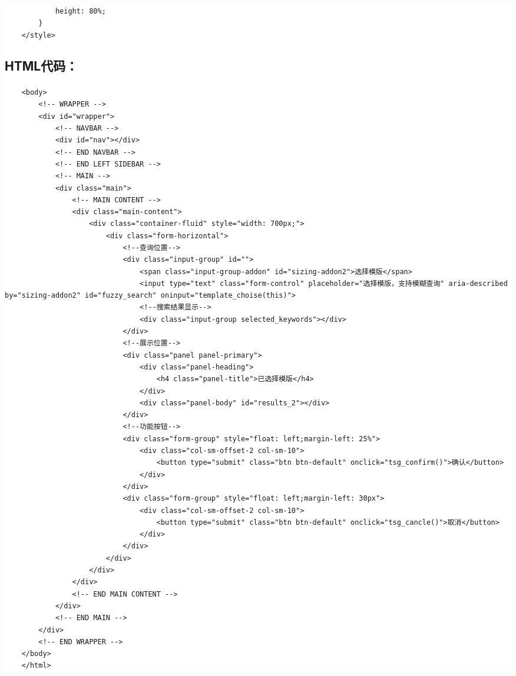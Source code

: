                 height: 80%;
            }
        </style>

## HTML代码：

        <body>
        	<!-- WRAPPER -->
            <div id="wrapper">
        		<!-- NAVBAR -->
        		<div id="nav"></div>
        		<!-- END NAVBAR -->
        		<!-- END LEFT SIDEBAR -->
        		<!-- MAIN -->
        		<div class="main">
        			<!-- MAIN CONTENT -->
        			<div class="main-content">
        				<div class="container-fluid" style="width: 700px;">
                            <div class="form-horizontal">
                                <!--查询位置-->
                                <div class="input-group" id="">
                                    <span class="input-group-addon" id="sizing-addon2">选择模版</span>
                                    <input type="text" class="form-control" placeholder="选择模版，支持模糊查询" aria-describedby="sizing-addon2" id="fuzzy_search" oninput="template_choise(this)">
                                    <!--搜索结果显示-->
                                    <div class="input-group selected_keywords"></div>
                                </div>
                                <!--展示位置-->
                                <div class="panel panel-primary">
                                    <div class="panel-heading">
                                        <h4 class="panel-title">已选择模版</h4>
                                    </div>
                                    <div class="panel-body" id="results_2"></div>
                                </div>
                                <!--功能按钮-->
                                <div class="form-group" style="float: left;margin-left: 25%">
                                    <div class="col-sm-offset-2 col-sm-10">
                                        <button type="submit" class="btn btn-default" onclick="tsg_confirm()">确认</button>
                                    </div>
                                </div>
                                <div class="form-group" style="float: left;margin-left: 30px">
                                    <div class="col-sm-offset-2 col-sm-10">
                                        <button type="submit" class="btn btn-default" onclick="tsg_cancle()">取消</button>
                                    </div>
                                </div>
                            </div>
        				</div>
        			</div>
        			<!-- END MAIN CONTENT -->
        		</div>
        		<!-- END MAIN -->
            </div>
        	<!-- END WRAPPER -->
        </body>
        </html>
        